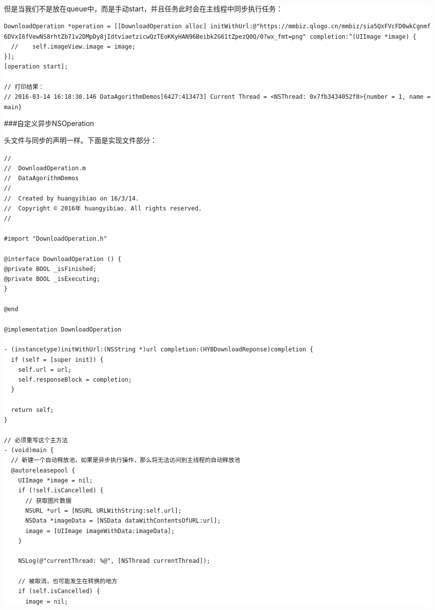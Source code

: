 但是当我们不是放在queue中，而是手动start，并且任务此时会在主线程中同步执行任务：

```
DownloadOperation *operation = [[DownloadOperation alloc] initWithUrl:@"https://mmbiz.qlogo.cn/mmbiz/sia5QxFVcFD0wkCgnmf6DVxI6fVewNS8rhtZb71v2DMpDy8jIdtviaetzicwQzTEoKKyHAN96Beibk2G61tZpezQ0Q/0?wx_fmt=png" completion:^(UIImage *image) {
  //    self.imageView.image = image;
}];
[operation start];

// 打印结果：
// 2016-03-14 16:18:30.146 DataAgorithmDemos[6427:413473] Current Thread = <NSThread: 0x7fb3434052f0>{number = 1, name = main}
```


###自定义异步NSOperation

头文件与同步的声明一样。下面是实现文件部分：

```
//
//  DownloadOperation.m
//  DataAgorithmDemos
//
//  Created by huangyibiao on 16/3/14.
//  Copyright © 2016年 huangyibiao. All rights reserved.
//

#import "DownloadOperation.h"

@interface DownloadOperation () {
@private BOOL _isFinished;
@private BOOL _isExecuting;
}

@end

@implementation DownloadOperation

- (instancetype)initWithUrl:(NSString *)url completion:(HYBDownloadReponse)completion {
  if (self = [super init]) {
    self.url = url;
    self.responseBlock = completion;
  }
  
  return self;
}

// 必须重写这个主方法
- (void)main {
  // 新建一个自动释放池，如果是异步执行操作，那么将无法访问到主线程的自动释放池
  @autoreleasepool {
    UIImage *image = nil;
    if (!self.isCancelled) {
      // 获取图片数据
      NSURL *url = [NSURL URLWithString:self.url];
      NSData *imageData = [NSData dataWithContentsOfURL:url];
      image = [UIImage imageWithData:imageData];
    }
    
    NSLog(@"currentThread: %@", [NSThread currentThread]);
    
    // 被取消，也可能发生在转换的地方
    if (self.isCancelled) {
      image = nil;
```